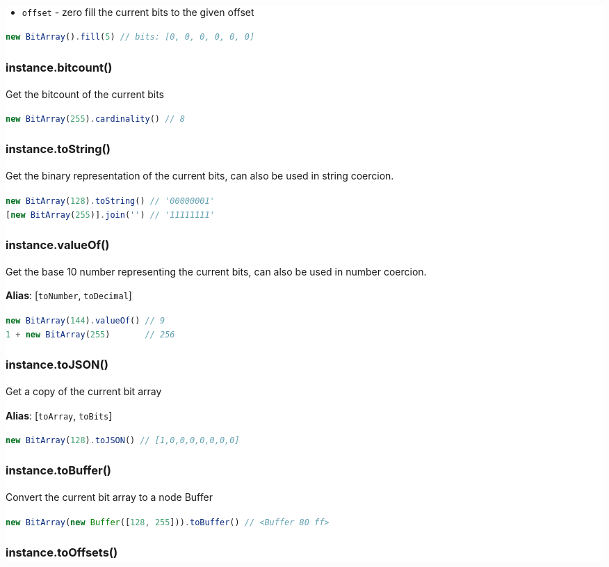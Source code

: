 * `offset` - zero fill the current bits to the given offset

```js
new BitArray().fill(5) // bits: [0, 0, 0, 0, 0, 0]
```


### instance.bitcount()

Get the bitcount of the current bits

```js
new BitArray(255).cardinality() // 8
```


### instance.toString()

Get the binary representation of the current bits, can also be used in 
string coercion.

```js
new BitArray(128).toString() // '00000001'
[new BitArray(255)].join('') // '11111111'
```


### instance.valueOf()

Get the base 10 number representing the current bits, can also be used
in number coercion.

**Alias**: [`toNumber`, `toDecimal`]

```js
new BitArray(144).valueOf() // 9
1 + new BitArray(255)       // 256
```


### instance.toJSON()

Get a copy of the current bit array

**Alias**: [`toArray`, `toBits`]

```js
new BitArray(128).toJSON() // [1,0,0,0,0,0,0,0]
```


### instance.toBuffer()

Convert the current bit array to a node Buffer

```js
new BitArray(new Buffer([128, 255])).toBuffer() // <Buffer 80 ff>
```


### instance.toOffsets()
